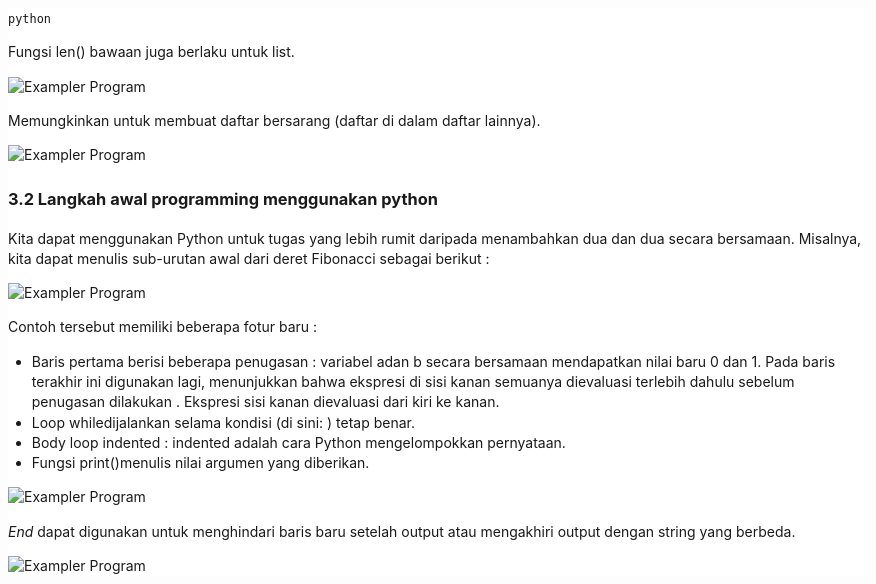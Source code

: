 ```python```

Fungsi len() bawaan juga berlaku untuk list.

![Exampler Program](../src/contoh32.png)

Memungkinkan untuk membuat daftar bersarang (daftar di dalam daftar lainnya).

![Exampler Program](../src/contoh33.png)

### 3.2 Langkah awal programming menggunakan python

Kita dapat menggunakan Python untuk tugas yang lebih rumit daripada menambahkan dua dan dua secara bersamaan. Misalnya, kita dapat menulis sub-urutan awal dari deret Fibonacci sebagai berikut : 

![Exampler Program](../src/contoh34.png)

Contoh tersebut memiliki beberapa fotur baru :
- Baris pertama berisi beberapa penugasan : variabel adan b secara bersamaan mendapatkan nilai baru 0 dan 1. Pada baris terakhir ini digunakan lagi, menunjukkan bahwa ekspresi di sisi kanan semuanya dievaluasi terlebih dahulu sebelum penugasan dilakukan . Ekspresi sisi kanan dievaluasi dari kiri ke kanan.
- Loop whiledijalankan selama kondisi (di sini: ) tetap benar. 
- Body loop indented : indented adalah cara Python mengelompokkan pernyataan.
- Fungsi print()menulis nilai argumen yang diberikan.

![Exampler Program](../src/contoh35.png)

_End_ dapat digunakan untuk menghindari baris baru setelah output atau mengakhiri output dengan string yang berbeda.

![Exampler Program](../src/contoh36.png)